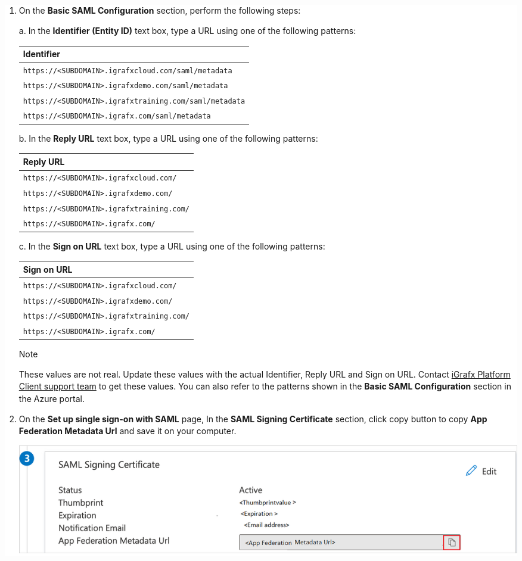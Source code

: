 1. On the **Basic SAML Configuration** section, perform the following steps:

    a. In the **Identifier (Entity ID)** text box, type a URL using one of the following patterns:

    | **Identifier** |
    |--------|
    | `https://<SUBDOMAIN>.igrafxcloud.com/saml/metadata` |
    | `https://<SUBDOMAIN>.igrafxdemo.com/saml/metadata` |
    | `https://<SUBDOMAIN>.igrafxtraining.com/saml/metadata` |
    | `https://<SUBDOMAIN>.igrafx.com/saml/metadata` |

    b.  In the **Reply URL** text box, type a URL using one of the following patterns:

    | **Reply URL** |
    |---------|
    | `https://<SUBDOMAIN>.igrafxcloud.com/` |
    | `https://<SUBDOMAIN>.igrafxdemo.com/` |
    | `https://<SUBDOMAIN>.igrafxtraining.com/` |
    | `https://<SUBDOMAIN>.igrafx.com/` |

	c. In the **Sign on URL** text box, type a URL using one of the following patterns:

    | **Sign on URL** |
    |-------|
    | `https://<SUBDOMAIN>.igrafxcloud.com/` |
    | `https://<SUBDOMAIN>.igrafxdemo.com/` |
    | `https://<SUBDOMAIN>.igrafxtraining.com/` |
    | `https://<SUBDOMAIN>.igrafx.com/` |

	> [!NOTE]
	> These values are not real. Update these values with the actual Identifier, Reply URL and Sign on URL. Contact [iGrafx Platform Client support team](mailto:support@igrafx.com) to get these values. You can also refer to the patterns shown in the **Basic SAML Configuration** section in the Azure portal.

1. On the **Set up single sign-on with SAML** page, In the **SAML Signing Certificate** section, click copy button to copy **App Federation Metadata Url** and save it on your computer.

	![Screenshot shows the Certificate download link.](common/copy-metadataurl.png "Certificate")
